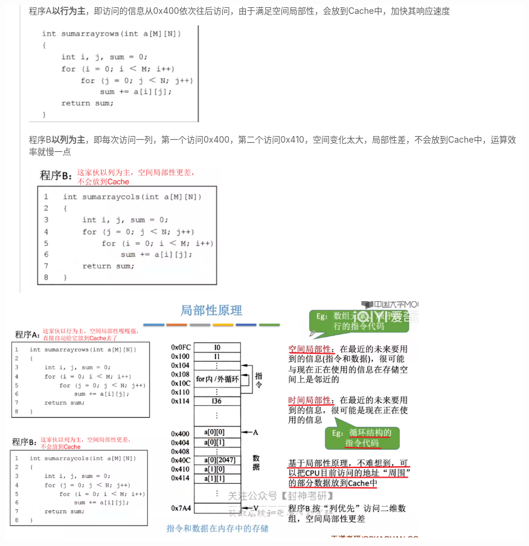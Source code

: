 >
> 程序A**以行为主**，即访问的信息从0x400依次往后访问，由于满足空间局部性，会放到Cache中，加快其响应速度
>
> <img src="(计算机组成原理-存储系统).assets/image-20221020205636541.png" alt="image-20221020205636541" style="zoom:67%;" /> 
>
> 程序B**以列为主**，即每次访问一列，第一个访问0x400，第二个访问0x410，空间变化太大，局部性差，不会放到Cache中，运算效率就慢一点
>
> <img src="(计算机组成原理-存储系统).assets/image-20221024154817456.png" alt="image-20221024154817456" style="zoom:67%;" /> 

<img src="(计算机组成原理-存储系统).assets/image-20221020203127993.png" alt="image-20221020203127993" style="zoom: 67%;" />  
